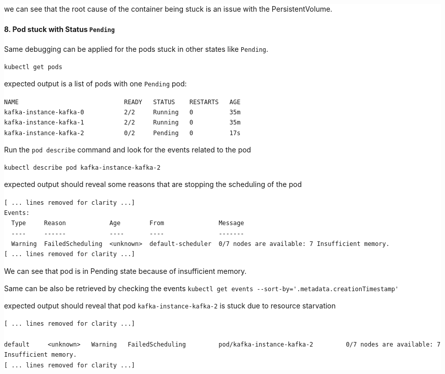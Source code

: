 we can see that the root cause of the container being stuck is an issue with the PersistentVolume.

#### 8. Pod stuck with Status `Pending` 

Same debugging can be applied for the pods stuck in other states like `Pending`. 

`kubectl get pods`

expected output is a list of pods with one `Pending` pod:
```
NAME                             READY   STATUS    RESTARTS   AGE
kafka-instance-kafka-0           2/2     Running   0          35m
kafka-instance-kafka-1           2/2     Running   0          35m
kafka-instance-kafka-2           0/2     Pending   0          17s
```

Run the `pod describe` command and look for the events related to the pod

`kubectl describe pod kafka-instance-kafka-2`

expected output should reveal some reasons that are stopping the scheduling of the pod

```
[ ... lines removed for clarity ...]
Events:
  Type     Reason            Age        From               Message
  ----     ------            ----       ----               -------
  Warning  FailedScheduling  <unknown>  default-scheduler  0/7 nodes are available: 7 Insufficient memory.
[ ... lines removed for clarity ...]
```
We can see that pod is in Pending state because of insufficient memory.

Same can be also be retrieved by checking the events
`kubectl get events --sort-by='.metadata.creationTimestamp'`

expected output should reveal that pod `kafka-instance-kafka-2` is stuck due to resource starvation

```
[ ... lines removed for clarity ...]

default     <unknown>   Warning   FailedScheduling         pod/kafka-instance-kafka-2         0/7 nodes are available: 7 Insufficient memory.
[ ... lines removed for clarity ...]
```

